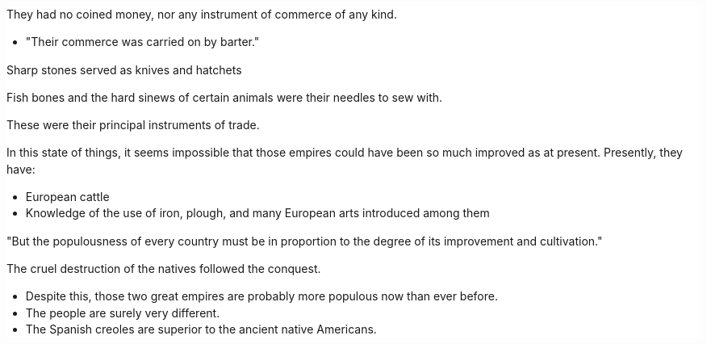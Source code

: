 They had no coined money, nor any instrument of commerce of any kind.
- "Their commerce was carried on by barter."

Sharp stones served as knives and hatchets

Fish bones and the hard sinews of certain animals were their needles to sew with.

These were their principal instruments of trade.

In this state of things, it seems impossible that those empires could have been so much improved as at present. Presently, they have:
- European cattle
- Knowledge of the use of iron, plough, and many European arts introduced among them

"But the populousness of every country must be in proportion to the degree of its improvement and cultivation."

The cruel destruction of the natives followed the conquest.
- Despite this, those two great empires are probably more populous now than ever before.
- The people are surely very different.
- The Spanish creoles are superior to the ancient native Americans.
